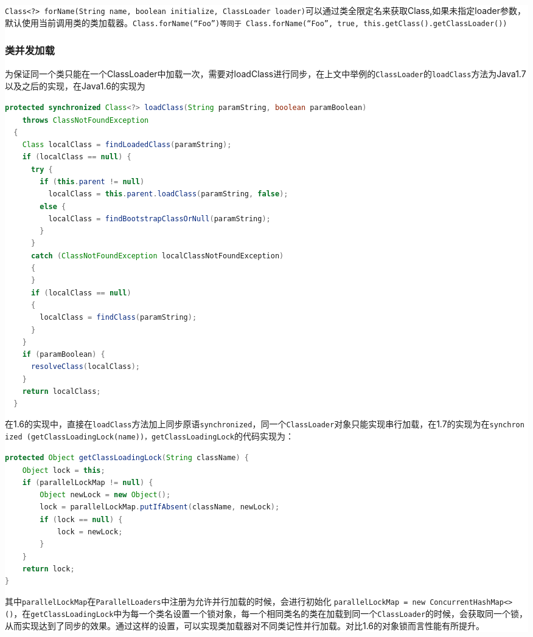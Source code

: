 `Class<?> forName(String name, boolean initialize, ClassLoader loader)`可以通过类全限定名来获取Class,如果未指定loader参数，默认使用当前调用类的类加载器。`Class.forName(“Foo”)等同于 Class.forName(“Foo”, true, this.getClass().getClassLoader())`

### 类并发加载

为保证同一个类只能在一个ClassLoader中加载一次，需要对loadClass进行同步，在上文中举例的`ClassLoader`的`loadClass`方法为Java1.7以及之后的实现，在Java1.6的实现为

````java
protected synchronized Class<?> loadClass(String paramString, boolean paramBoolean)
    throws ClassNotFoundException
  {
    Class localClass = findLoadedClass(paramString);
    if (localClass == null) {
      try {
        if (this.parent != null)
          localClass = this.parent.loadClass(paramString, false);
        else {
          localClass = findBootstrapClassOrNull(paramString);
        }
      }
      catch (ClassNotFoundException localClassNotFoundException)
      {
      }
      if (localClass == null)
      {
        localClass = findClass(paramString);
      }
    }
    if (paramBoolean) {
      resolveClass(localClass);
    }
    return localClass;
  }
````

在1.6的实现中，直接在`loadClass`方法加上同步原语`synchronized`，同一个`ClassLoader`对象只能实现串行加载，在1.7的实现为在`synchronized (getClassLoadingLock(name))，getClassLoadingLock`的代码实现为：

````java
protected Object getClassLoadingLock(String className) {
    Object lock = this;
    if (parallelLockMap != null) {
        Object newLock = new Object();
        lock = parallelLockMap.putIfAbsent(className, newLock);
        if (lock == null) {
            lock = newLock;
        }
    }
    return lock;
}
````

其中`parallelLockMap`在`ParallelLoaders`中注册为允许并行加载的时候，会进行初始化 `parallelLockMap = new ConcurrentHashMap<>()`，在`getClassLoadingLock`中为每一个类名设置一个锁对象，每一个相同类名的类在加载到同一个`ClassLoader`的时候，会获取同一个锁，从而实现达到了同步的效果。通过这样的设置，可以实现类加载器对不同类记性并行加载。对比1.6的对象锁而言性能有所提升。